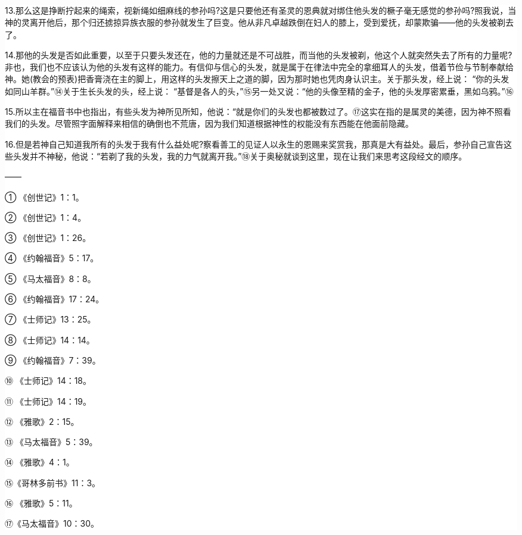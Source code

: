 



13.那么这是挣断拧起来的绳索，视新绳如细麻线的参孙吗?这是只要他还有圣灵的恩典就对绑住他头发的橛子毫无感觉的参孙吗?照我说，当神的灵离开他后，那个归还掳掠异族衣服的参孙就发生了巨变。他从非凡卓越跌倒在妇人的膝上，受到爱抚，却蒙欺骗——他的头发被剃去了。





14.那他的头发是否如此重要，以至于只要头发还在，他的力量就还是不可战胜，而当他的头发被剃，他这个人就突然失去了所有的力量呢?非也，我们也不应该认为他的头发有这样的能力。有信仰与信心的头发，就是属于在律法中完全的拿细耳人的头发，借着节俭与节制奉献给神。她(教会的预表)把香膏浇在主的脚上，用这样的头发擦天上之道的脚，因为那时她也凭肉身认识主。关于那头发，经上说： “你的头发如同山羊群。”⑭关于生长头发的头，经上说： “基督是各人的头，”⑮另一处又说：“他的头像至精的金子，他的头发厚密累垂，黑如乌鸦。”⑯





15.所以主在福音书中也指出，有些头发为神所见所知，他说：“就是你们的头发也都被数过了。⑰这实在指的是属灵的美德，因为神不照看我们的头发。尽管照字面解释来相信的确倒也不荒唐，因为我们知道根据神性的权能没有东西能在他面前隐藏。





16.但是若神自己知道我所有的头发于我有什么益处呢?察看善工的见证人以永生的恩赐来奖赏我，那真是大有益处。最后，参孙自己宣告这些头发并不神秘，他说：“若剃了我的头发，我的力气就离开我。”⑱关于奥秘就谈到这里，现在让我们来思考这段经文的顺序。



——



① 《创世记》1：1。 

② 《创世记》1：4。

③ 《创世记》1：26。

④ 《约翰福音》5：17。 

⑤ 《马太福音》8：8。 

⑥ 《约翰福音》17：24。 

⑦ 《士师记》13：25。

⑧ 《士师记》14：14。 

⑨ 《约翰福音》7：39。

⑩ 《士师记》14：18。 

⑪ 《士师记》14：19。 

⑫ 《雅歌》2：15。

⑬ 《马太福音》5：39。 

⑭ 《雅歌》4：1。


⑮《哥林多前书》11：3。 

⑯ 《雅歌》5：11。

⑰《马太福音》10：30。 
